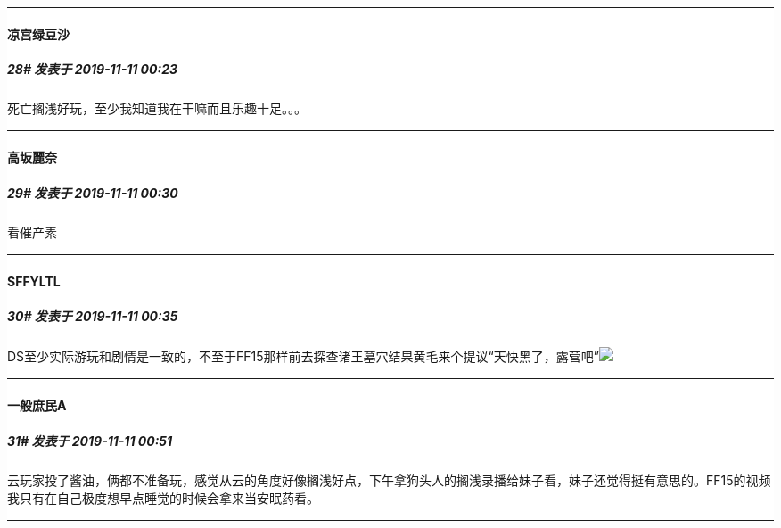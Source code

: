 





*****

####  凉宫绿豆沙  
##### 28#       发表于 2019-11-11 00:23




死亡搁浅好玩，至少我知道我在干嘛而且乐趣十足。。。







*****

####  高坂麗奈  
##### 29#       发表于 2019-11-11 00:30




看催产素







*****

####  SFFYLTL  
##### 30#       发表于 2019-11-11 00:35




DS至少实际游玩和剧情是一致的，不至于FF15那样前去探查诸王墓穴结果黄毛来个提议“天快黑了，露营吧”<img src="https://static.saraba1st.com/image/smiley/face2017/018.png" referrerpolicy="no-referrer">







*****

####  一般庶民A  
##### 31#       发表于 2019-11-11 00:51




云玩家投了酱油，俩都不准备玩，感觉从云的角度好像搁浅好点，下午拿狗头人的搁浅录播给妹子看，妹子还觉得挺有意思的。FF15的视频我只有在自己极度想早点睡觉的时候会拿来当安眠药看。







*****
